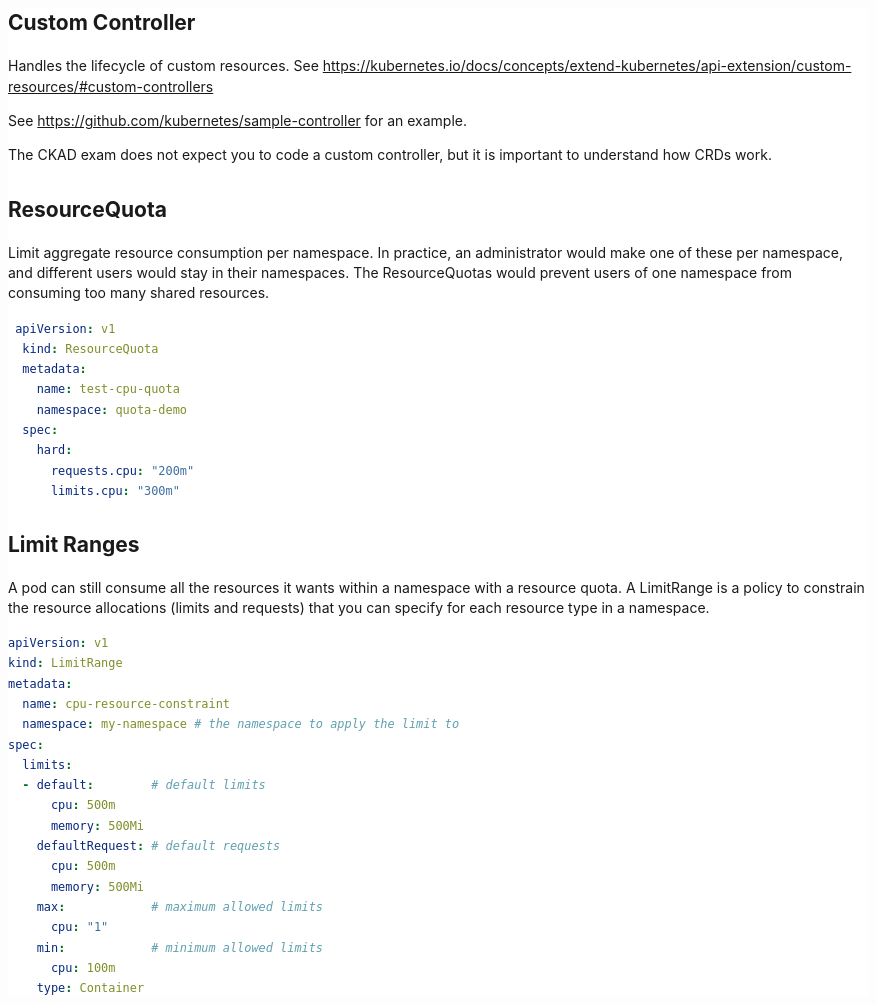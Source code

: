 
## Custom Controller
Handles the lifecycle of custom resources. See https://kubernetes.io/docs/concepts/extend-kubernetes/api-extension/custom-resources/#custom-controllers

See https://github.com/kubernetes/sample-controller for an example.

The CKAD exam does not expect you to code a custom controller, but it is important to understand how CRDs work.

## ResourceQuota
Limit aggregate resource consumption per namespace. In practice, an administrator would make one of these per namespace, and different users would stay in their namespaces. The ResourceQuotas would prevent users of one namespace from consuming too many shared resources.
```yaml
 apiVersion: v1
  kind: ResourceQuota
  metadata:
    name: test-cpu-quota
    namespace: quota-demo
  spec:
    hard:
      requests.cpu: "200m"
      limits.cpu: "300m"
```

## Limit Ranges
A pod can still consume all the resources it wants within a namespace with a resource quota. A LimitRange is a policy to constrain the resource allocations (limits and requests) that you can specify for each resource type in a namespace.
```yaml
apiVersion: v1
kind: LimitRange
metadata:
  name: cpu-resource-constraint
  namespace: my-namespace # the namespace to apply the limit to
spec:
  limits:
  - default:        # default limits
      cpu: 500m
      memory: 500Mi
    defaultRequest: # default requests
      cpu: 500m
      memory: 500Mi
    max:            # maximum allowed limits
      cpu: "1"
    min:            # minimum allowed limits
      cpu: 100m
    type: Container
```
